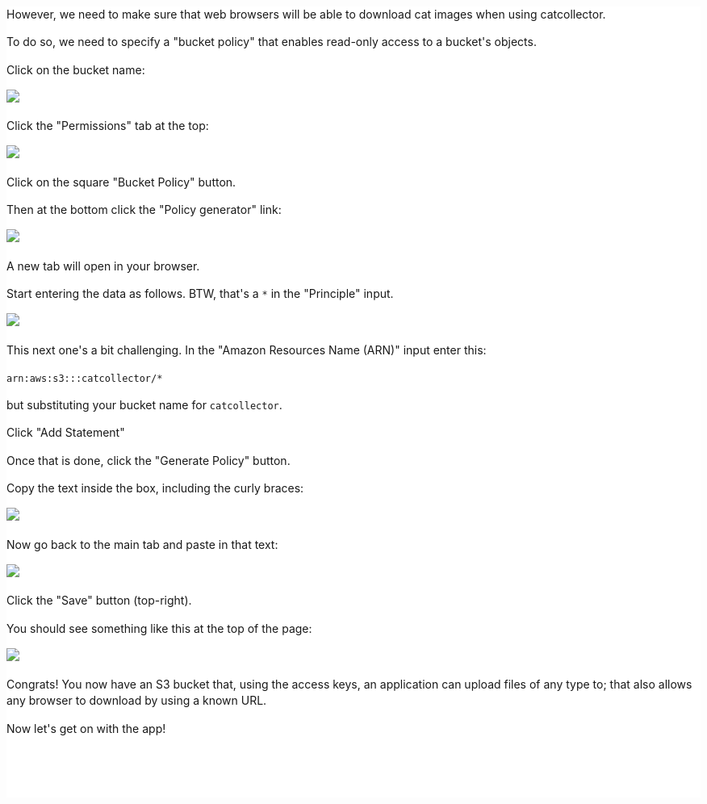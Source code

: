 However, we need to make sure that web browsers will be able to download cat images when using catcollector.

To do so, we need to specify a "bucket policy" that enables read-only access to a bucket's objects.

Click on the bucket name:

<img src="https://i.imgur.com/1fK4RZo.png">

Click the "Permissions" tab at the top:

<img src="https://i.imgur.com/HAEVb6y.png">

Click on the square "Bucket Policy" button.

Then at the bottom click the "Policy generator" link:

<img src="https://i.imgur.com/8ZOkFY2.png">

A new tab will open in your browser.

Start entering the data as follows. BTW, that's a `*` in the "Principle" input.

<img src="https://i.imgur.com/avkZNk0.png">

This next one's a bit challenging.  In the "Amazon Resources Name (ARN)" input enter this:

`arn:aws:s3:::catcollector/*`

but substituting your bucket name for `catcollector`.

Click "Add Statement"

Once that is done, click the "Generate Policy" button.

Copy the text inside the box, including the curly braces:

<img src="https://i.imgur.com/w90Jq1x.png">

Now go back to the main tab and paste in that text:

<img src="https://i.imgur.com/38eL1gh.png">

Click the "Save" button (top-right).

You should see something like this at the top of the page:

<img src="https://i.imgur.com/Mn1Dl5P.png">

Congrats!  You now have an S3 bucket that, using the access keys, an application can upload files of any type to; that also allows any browser to download by using a known URL.

Now let's get on with the app!

<br>
<br>
<br>

